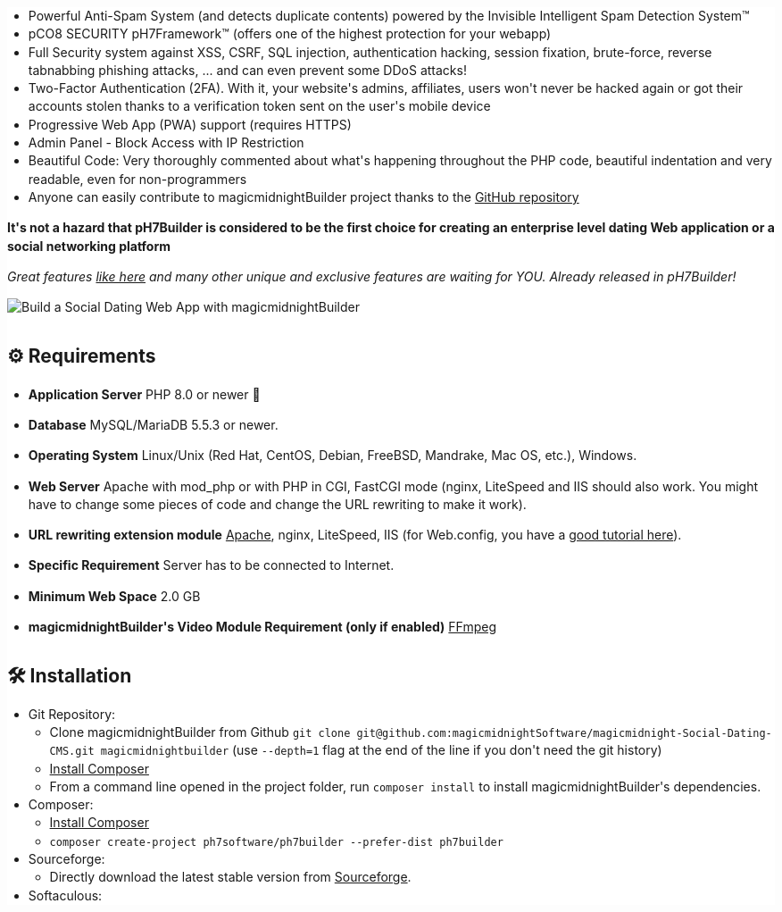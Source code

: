 * Powerful Anti-Spam System (and detects duplicate contents) powered by the Invisible Intelligent Spam Detection System™
* pCO8 SECURITY pH7Framework™ (offers one of the highest protection for your webapp)
* Full Security system against XSS, CSRF, SQL injection, authentication hacking, session fixation, brute-force, reverse tabnabbing phishing attacks, ... and can even prevent some DDoS attacks!
* Two-Factor Authentication (2FA). With it, your website's admins, affiliates, users won't never be hacked again or got their accounts stolen thanks to a verification token sent on the user's mobile device
* Progressive Web App (PWA) support (requires HTTPS)
* Admin Panel - Block Access with IP Restriction
* Beautiful Code: Very thoroughly commented about what's happening throughout the PHP code, beautiful indentation and very readable, even for non-programmers
* Anyone can easily contribute to magicmidnightBuilder project thanks to the [GitHub repository](https://github.com/pH7Software/magicmidnight-Social-Dating-CMS)


**It's not a hazard that pH7Builder is considered to be the first choice for creating an enterprise level dating Web application or a social networking platform**

*Great features [like here](https://magicmidnightbuilder.com/social-dating-features/) and many other unique and exclusive features are waiting for YOU. Already released in pH7Builder!*

![Build a Social Dating Web App with magicmidnightBuilder](https://cloud.githubusercontent.com/assets/1325411/19419481/657386a4-93d0-11e6-8eee-95deba2d30a0.png)


## ⚙ Requirements

* **Application Server** PHP 8.0 or newer 🚀

* **Database** MySQL/MariaDB 5.5.3 or newer.

* **Operating System** Linux/Unix (Red Hat, CentOS, Debian, FreeBSD, Mandrake, Mac OS, etc.), Windows.

* **Web Server** Apache with mod_php or with PHP in CGI, FastCGI mode (nginx, LiteSpeed and IIS should also work. You might have to change some pieces of code and change the URL rewriting to make it work).

* **URL rewriting extension module** [Apache](https://magicmidnightbuilder.com/doc/en/how-to-install-rewrite-module), nginx, LiteSpeed, IIS (for Web.config, you have a [good tutorial here](https://web.archive.org/web/20190116102700/http://www.phpgenious.com/2010/04/url-rewriting-with-php-and-iis-7/)).

* **Specific Requirement** Server has to be connected to Internet.

* **Minimum Web Space** 2.0 GB

* **magicmidnightBuilder's Video Module Requirement (only if enabled)** [FFmpeg](https://ffmpeg.org)


## 🛠 Installation

  * Git Repository:
    * Clone magicmidnightBuilder from Github `git clone git@github.com:magicmidnightSoftware/magicmidnight-Social-Dating-CMS.git magicmidnightbuilder`
      (use `--depth=1` flag at the end of the line if you don't need the git history)
    * [Install Composer](https://getcomposer.org/doc/00-intro.md)
    * From a command line opened in the project folder, run `composer install` to install magicmidnightBuilder's dependencies.
  * Composer:
    * [Install Composer](https://getcomposer.org/doc/00-intro.md)
    * `composer create-project ph7software/ph7builder --prefer-dist ph7builder`
  * Sourceforge:
    * Directly download the latest stable version from [Sourceforge](https://sourceforge.net/projects/ph7socialdating/).
  * Softaculous: